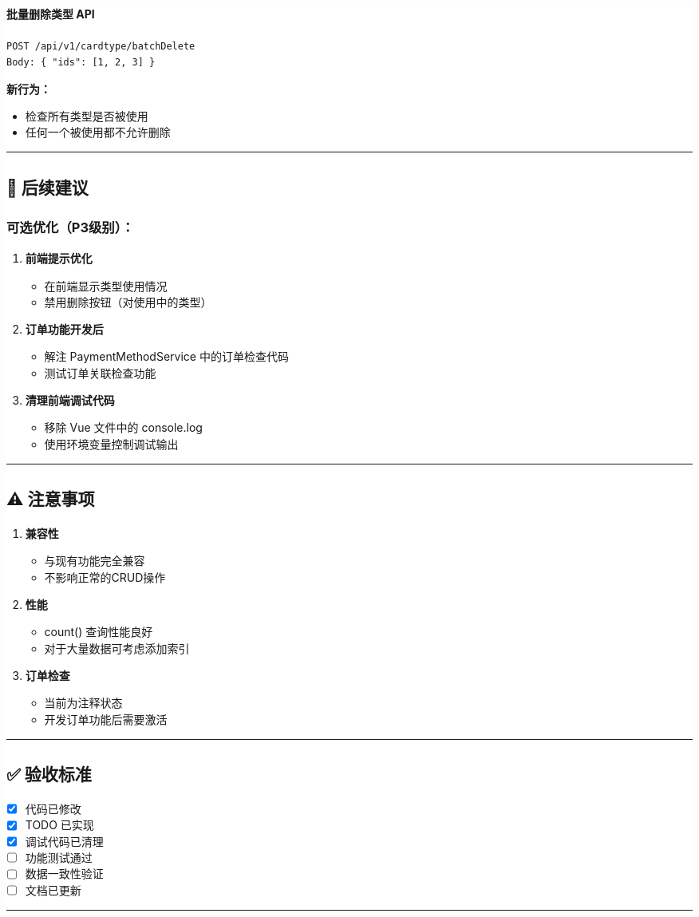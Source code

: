 #### 批量删除类型 API
```http
POST /api/v1/cardtype/batchDelete
Body: { "ids": [1, 2, 3] }
```

**新行为：**
- 检查所有类型是否被使用
- 任何一个被使用都不允许删除

---

## 🚀 后续建议

### 可选优化（P3级别）：

1. **前端提示优化**
   - 在前端显示类型使用情况
   - 禁用删除按钮（对使用中的类型）

2. **订单功能开发后**
   - 解注 PaymentMethodService 中的订单检查代码
   - 测试订单关联检查功能

3. **清理前端调试代码**
   - 移除 Vue 文件中的 console.log
   - 使用环境变量控制调试输出

---

## ⚠️ 注意事项

1. **兼容性**
   - 与现有功能完全兼容
   - 不影响正常的CRUD操作

2. **性能**
   - count() 查询性能良好
   - 对于大量数据可考虑添加索引

3. **订单检查**
   - 当前为注释状态
   - 开发订单功能后需要激活

---

## ✅ 验收标准

- [x] 代码已修改
- [x] TODO 已实现
- [x] 调试代码已清理
- [ ] 功能测试通过
- [ ] 数据一致性验证
- [ ] 文档已更新

---